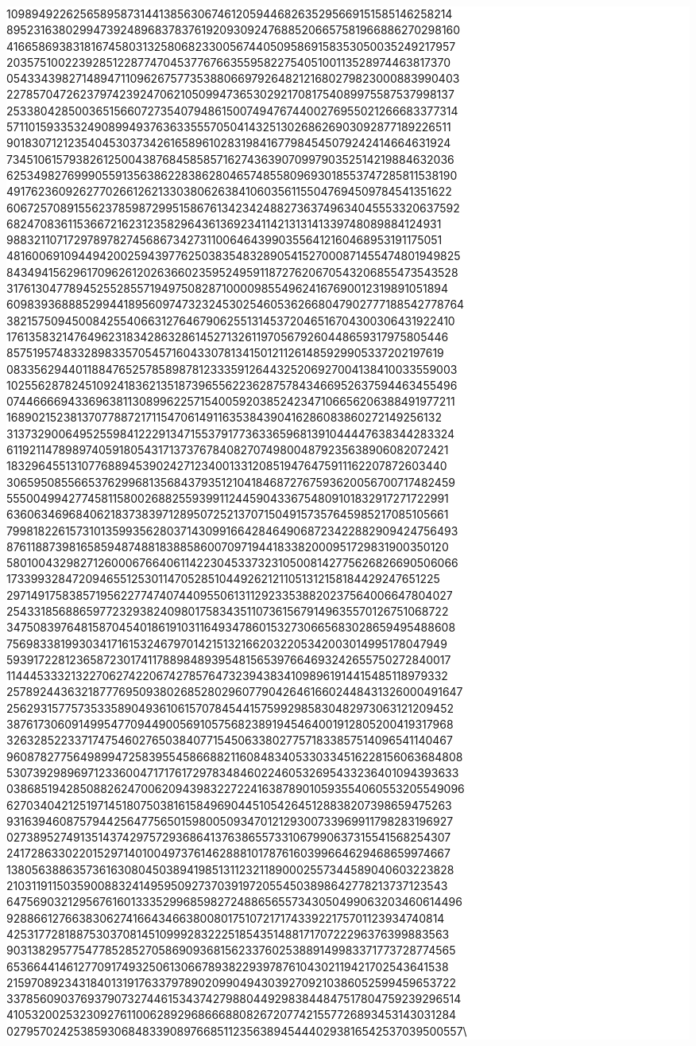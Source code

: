10989492262565895873144138563067461205944682635295669151585146258214\
89523163802994739248968378376192093092476885206657581966886270298160\
41665869383181674580313258068233005674405095869158353050035249217957\
20357510022392851228774704537767663559582275405100113528974463817370\
05433439827148947110962675773538806697926482121680279823000883990403\
22785704726237974239247062105099473653029217081754089975587537998137\
25338042850036515660727354079486150074947674400276955021266683377314\
57110159335324908994937636335557050414325130268626903092877189226511\
90183071212354045303734261658961028319841677984545079242414664631924\
73451061579382612500438768458585716274363907099790352514219884632036\
62534982769990559135638622838628046574855809693018553747285811538190\
49176236092627702661262133038062638410603561155047694509784541351622\
60672570891556237859872995158676134234248827363749634045553320637592\
68247083611536672162312358296436136923411421313141339748089884124931\
98832110717297897827456867342731100646439903556412160468953191175051\
48160069109449420025943977625038354832890541527000871455474801949825\
84349415629617096261202636602359524959118727620670543206855473543528\
31761304778945255285571949750828710000985549624167690012319891051894\
60983936888529944189560974732324530254605362668047902777188542778764\
38215750945008425540663127646790625513145372046516704300306431922410\
17613583214764962318342863286145271326119705679260448659317975805446\
85751957483328983357054571604330781341501211261485929905337202197619\
08335629440118847652578589878123335912644325206927004138410033559003\
10255628782451092418362135187396556223628757843466952637594463455496\
07446666943369638113089962257154005920385242347106656206388491977211\
16890215238137077887217115470614911635384390416286083860272149256132\
31373290064952559841222913471553791773633659681391044447638344283324\
61192114789897405918054317137376784082707498004879235638906082072421\
18329645513107768894539024271234001331208519476475911162207872603440\
30659508556653762996813568437935121041846872767593620056700717482459\
55500499427745811580026882559399112445904336754809101832917271722991\
63606346968406218373839712895072521370715049157357645985217085105661\
79981822615731013599356280371430991664284649068723422882909424756493\
87611887398165859487488183885860070971944183382000951729831900350120\
58010043298271260006766406114223045337323105008142775626826690506066\
17339932847209465512530114705285104492621211051312158184429247651225\
29714917583857195622774740744095506131129233538820237564006647804027\
25433185688659772329382409801758343511073615679149635570126751068722\
34750839764815870454018619103116493478601532730665683028659495488608\
75698338199303417161532467970142151321662032205342003014995178047949\
59391722812365872301741178898489395481565397664693242655750272840017\
11444533321322706274220674278576473239438341098961914415485118979332\
25789244363218777695093802685280296077904264616602448431326000491647\
25629315775735335890493610615707845441575992985830482973063121209452\
38761730609149954770944900569105756823891945464001912805200419317968\
32632852233717475460276503840771545063380277571833857514096541140467\
96087827756498994725839554586688211608483405330334516228156063684808\
53073929896971233600471717617297834846022460532695433236401094393633\
03868519428508826247006209439832272241638789010593554060553205549096\
62703404212519714518075038161584969044510542645128838207398659475263\
93163946087579442564775650159800509347012129300733969911798283196927\
02738952749135143742975729368641376386557331067990637315541568254307\
24172863302201529714010049737614628881017876160399664629468659974667\
13805638863573616308045038941985131123211890002557344589040603223828\
21031191150359008832414959509273703919720554503898642778213737123543\
64756903212956761601333529968598272488656557343050499063203460614496\
92886612766383062741664346638008017510721717433922175701123934740814\
42531772818875303708145109992832225185435148817170722296376399883563\
90313829577547785285270586909368156233760253889149983371773728774565\
65366441461277091749325061306678938229397876104302119421702543641538\
21597089234318401319176337978902099049430392709210386052599459653722\
33785609037693790732744615343742798804492983844847517804759239296514\
41053200253230927611006289296866688082672077421557726893453143031284\
02795702425385930684833908976685112356389454440293816542537039500557\